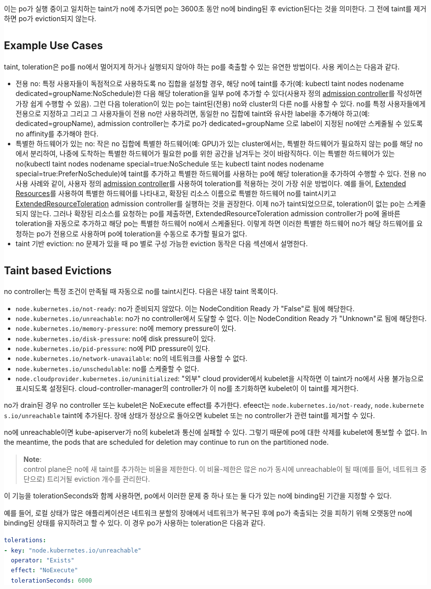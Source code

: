 이는 po가 실행 중이고 일치하는 taint가 no에 추가되면 po는 3600초 동안 no에 binding된 후 eviction된다는 것을 의미한다. 그 전에 taint를 제거하면 po가 eviction되지 않는다.

## Example Use Cases
taint, toleration은 po를 no에서 멀어지게 하거나 실행되지 않아야 하는 po를 축출할 수 있는 유연한 방법이다. 사용 케이스는 다음과 같다.
- 전용 no: 특정 사용자들이 독점적으로 사용하도록 no 집합을 설정할 경우, 해당 no에 taint를 추가(예: kubectl taint nodes nodename dedicated=groupName:NoSchedule)한 다음 해당 toleration을 일부 po에 추가할 수 있다(사용자 정의 [admission controller](https://kubernetes.io/docs/reference/access-authn-authz/admission-controllers/)를 작성하면 가장 쉽게 수행할 수 있음). 그런 다음 toleration이 있는 po는 taint된(전용) no와 cluster의 다른 no를 사용할 수 있다. no를 특정 사용자들에게 전용으로 지정하고 그리고 그 사용자들이 전용 no만 사용하려면, 동일한 no 집합에 taint와 유사한 label을 추가해야 하고(예: dedicated=groupName), admission controller는 추가로 po가 dedicated=groupName 으로 label이 지정된 no에만 스케줄될 수 있도록 no affinity를 추가해야 한다.
- 특별한 하드웨어가 있는 no: 작은 no 집합에 특별한 하드웨어(예: GPU)가 있는 cluster에서는, 특별한 하드웨어가 필요하지 않는 po를 해당 no에서 분리하여, 나중에 도착하는 특별한 하드웨어가 필요한 po를 위한 공간을 남겨두는 것이 바람직하다. 이는 특별한 하드웨어가 있는 no(kubectl taint nodes nodename special=true:NoSchedule 또는 kubectl taint nodes nodename special=true:PreferNoSchedule)에 taint를 추가하고 특별한 하드웨어를 사용하는 po에 해당 toleration을 추가하여 수행할 수 있다. 전용 no 사용 사례와 같이, 사용자 정의 [admission controller](https://kubernetes.io/docs/reference/access-authn-authz/admission-controllers/)를 사용하여 toleration를 적용하는 것이 가장 쉬운 방법이다. 예를 들어, [Extended Resources](https://kubernetes.io/docs/concepts/configuration/manage-resources-containers/#extended-resources)를 사용하여 특별한 하드웨어를 나타내고, 확장된 리소스 이름으로 특별한 하드웨어 no를 taint시키고 [ExtendedResourceToleration](https://kubernetes.io/docs/reference/access-authn-authz/admission-controllers/#extendedresourcetoleration) admission controller를 실행하는 것을 권장한다. 이제 no가 taint되었으므로, toleration이 없는 po는 스케줄되지 않는다. 그러나 확장된 리소스를 요청하는 po를 제출하면, ExtendedResourceToleration admission controller가 po에 올바른 toleration을 자동으로 추가하고 해당 po는 특별한 하드웨어 no에서 스케줄된다. 이렇게 하면 이러한 특별한 하드웨어 no가 해당 하드웨어를 요청하는 po가 전용으로 사용하며 po에 toleration을 수동으로 추가할 필요가 없다.
- taint 기반 eviction: no 문제가 있을 때 po 별로 구성 가능한 eviction 동작은 다음 섹션에서 설명한다.
## Taint based Evictions
no controller는 특정 조건이 만족될 때 자동으로 no를 taint시킨다. 다음은 내장 taint 목록이다.
- `node.kubernetes.io/not-ready`: no가 준비되지 않았다. 이는 NodeCondition Ready 가 "False"로 됨에 해당한다.
- `node.kubernetes.io/unreachable`: no가 no controller에서 도달할 수 없다. 이는 NodeCondition Ready 가 "Unknown"로 됨에 해당한다.
- `node.kubernetes.io/memory-pressure`: no에 memory pressure이 있다.
- `node.kubernetes.io/disk-pressure`: no에 disk pressure이 있다.
- `node.kubernetes.io/pid-pressure`: no에 PID pressure이 있다.
- `node.kubernetes.io/network-unavailable`: no의 네트워크를 사용할 수 없다.
- `node.kubernetes.io/unschedulable`: no를 스케줄할 수 없다.
- `node.cloudprovider.kubernetes.io/uninitialized`: "외부" cloud provider에서 kubelet을 시작하면 이 taint가 no에서 사용 불가능으로 표시되도록 설정된다. cloud-controller-manager의 controller가 이 no를 초기화하면 kubelet이 이 taint를 제거한다.

no가 drain된 경우 no controller 또는 kubelet은 NoExecute effect를 추가한다. efeect는 `node.kubernetes.io/not-ready`, `node.kubernetes.io/unreachable` taint에 추가된다. 장애 상태가 정상으로 돌아오면 kubelet 또는 no controller가 관련 taint를 제거할 수 있다.

no에 unreachable이면 kube-apiserver가 no의 kubelet과 통신에 실패할 수 있다. 그렇기 때문에 po에 대한 삭제를 kubelet에 통보할 수 없다. In the meantime, the pods that are scheduled for deletion may continue to run on the partitioned node.

> **Note**:  
> control plane은 no에 새 taint를 추가하는 비율을 제한한다. 이 비율-제한은 많은 no가 동시에 unreachable이 될 때(예를 들어, 네트워크 중단으로) 트리거될 eviction 개수를 관리한다.

이 기능을 tolerationSeconds와 함께 사용하면, po에서 이러한 문제 중 하나 또는 둘 다가 있는 no에 binding된 기간을 지정할 수 있다.

예를 들어, 로컬 상태가 많은 애플리케이션은 네트워크 분할의 장애에서 네트워크가 복구된 후에 po가 축출되는 것을 피하기 위해 오랫동안 no에 binding된 상태를 유지하려고 할 수 있다. 이 경우 po가 사용하는 toleration은 다음과 같다.
``` yaml
tolerations:
- key: "node.kubernetes.io/unreachable"
  operator: "Exists"
  effect: "NoExecute"
  tolerationSeconds: 6000
```
